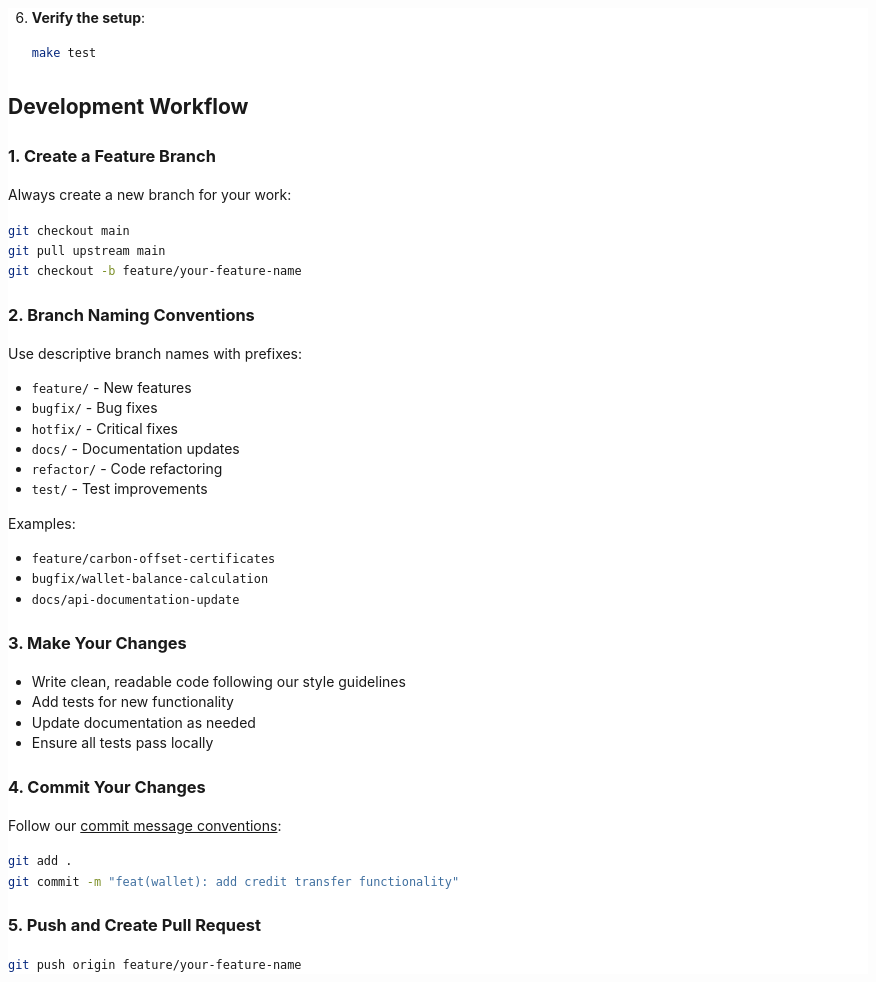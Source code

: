 6. **Verify the setup**:
   ```bash
   make test
   ```

## Development Workflow

### 1. Create a Feature Branch

Always create a new branch for your work:

```bash
git checkout main
git pull upstream main
git checkout -b feature/your-feature-name
```

### 2. Branch Naming Conventions

Use descriptive branch names with prefixes:

- `feature/` - New features
- `bugfix/` - Bug fixes
- `hotfix/` - Critical fixes
- `docs/` - Documentation updates
- `refactor/` - Code refactoring
- `test/` - Test improvements

Examples:
- `feature/carbon-offset-certificates`
- `bugfix/wallet-balance-calculation`
- `docs/api-documentation-update`

### 3. Make Your Changes

- Write clean, readable code following our style guidelines
- Add tests for new functionality
- Update documentation as needed
- Ensure all tests pass locally

### 4. Commit Your Changes

Follow our [commit message conventions](#commit-message-conventions):

```bash
git add .
git commit -m "feat(wallet): add credit transfer functionality"
```

### 5. Push and Create Pull Request

```bash
git push origin feature/your-feature-name
```
